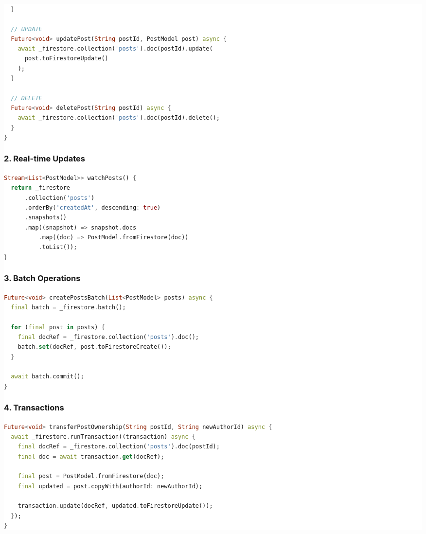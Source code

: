 ```dart
  }
  
  // UPDATE
  Future<void> updatePost(String postId, PostModel post) async {
    await _firestore.collection('posts').doc(postId).update(
      post.toFirestoreUpdate()
    );
  }
  
  // DELETE
  Future<void> deletePost(String postId) async {
    await _firestore.collection('posts').doc(postId).delete();
  }
}
```

### 2. Real-time Updates

```dart
Stream<List<PostModel>> watchPosts() {
  return _firestore
      .collection('posts')
      .orderBy('createdAt', descending: true)
      .snapshots()
      .map((snapshot) => snapshot.docs
          .map((doc) => PostModel.fromFirestore(doc))
          .toList());
}
```

### 3. Batch Operations

```dart
Future<void> createPostsBatch(List<PostModel> posts) async {
  final batch = _firestore.batch();
  
  for (final post in posts) {
    final docRef = _firestore.collection('posts').doc();
    batch.set(docRef, post.toFirestoreCreate());
  }
  
  await batch.commit();
}
```

### 4. Transactions

```dart
Future<void> transferPostOwnership(String postId, String newAuthorId) async {
  await _firestore.runTransaction((transaction) async {
    final docRef = _firestore.collection('posts').doc(postId);
    final doc = await transaction.get(docRef);
    
    final post = PostModel.fromFirestore(doc);
    final updated = post.copyWith(authorId: newAuthorId);
    
    transaction.update(docRef, updated.toFirestoreUpdate());
  });
}
```
